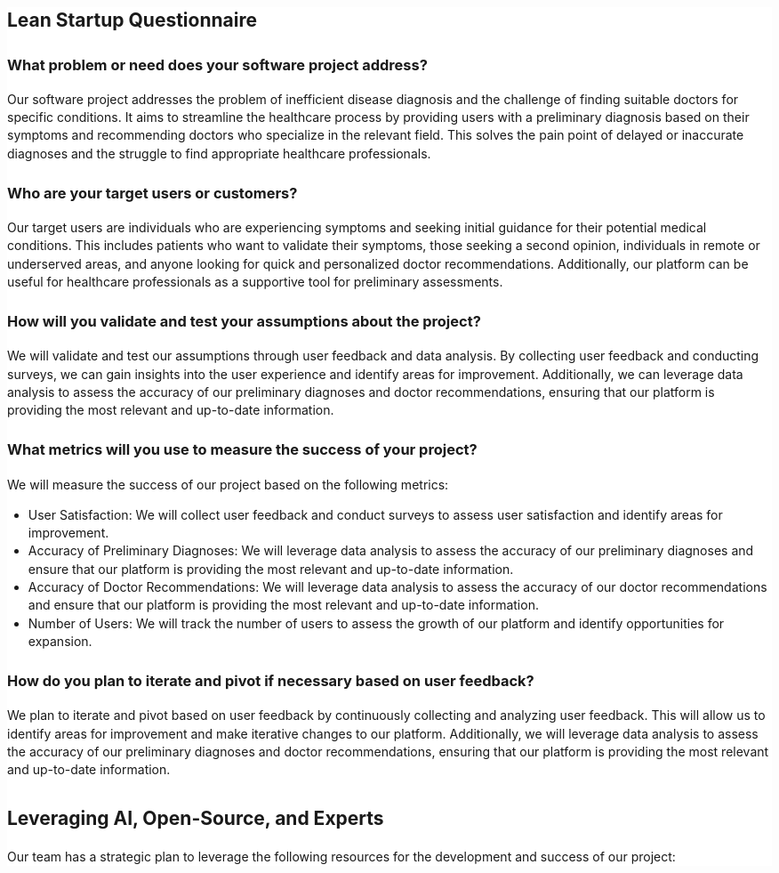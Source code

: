 
## Lean Startup Questionnaire

### What problem or need does your software project address?
Our software project addresses the problem of inefficient disease diagnosis and the challenge of finding suitable doctors for specific conditions. It aims to streamline the healthcare process by providing users with a preliminary diagnosis based on their symptoms and recommending doctors who specialize in the relevant field. This solves the pain point of delayed or inaccurate diagnoses and the struggle to find appropriate healthcare professionals.

### Who are your target users or customers?
Our target users are individuals who are experiencing symptoms and seeking initial guidance for their potential medical conditions. This includes patients who want to validate their symptoms, those seeking a second opinion, individuals in remote or underserved areas, and anyone looking for quick and personalized doctor recommendations. Additionally, our platform can be useful for healthcare professionals as a supportive tool for preliminary assessments.

### How will you validate and test your assumptions about the project?
We will validate and test our assumptions through user feedback and data analysis. By collecting user feedback and conducting surveys, we can gain insights into the user experience and identify areas for improvement. Additionally, we can leverage data analysis to assess the accuracy of our preliminary diagnoses and doctor recommendations, ensuring that our platform is providing the most relevant and up-to-date information.

### What metrics will you use to measure the success of your project?
We will measure the success of our project based on the following metrics:
* User Satisfaction: We will collect user feedback and conduct surveys to assess user satisfaction and identify areas for improvement.
* Accuracy of Preliminary Diagnoses: We will leverage data analysis to assess the accuracy of our preliminary diagnoses and ensure that our platform is providing the most relevant and up-to-date information.
* Accuracy of Doctor Recommendations: We will leverage data analysis to assess the accuracy of our doctor recommendations and ensure that our platform is providing the most relevant and up-to-date information.
* Number of Users: We will track the number of users to assess the growth of our platform and identify opportunities for expansion.

### How do you plan to iterate and pivot if necessary based on user feedback?
We plan to iterate and pivot based on user feedback by continuously collecting and analyzing user feedback. This will allow us to identify areas for improvement and make iterative changes to our platform. Additionally, we will leverage data analysis to assess the accuracy of our preliminary diagnoses and doctor recommendations, ensuring that our platform is providing the most relevant and up-to-date information.


## Leveraging AI, Open-Source, and Experts
Our team has a strategic plan to leverage the following resources for the development and success of our project:
